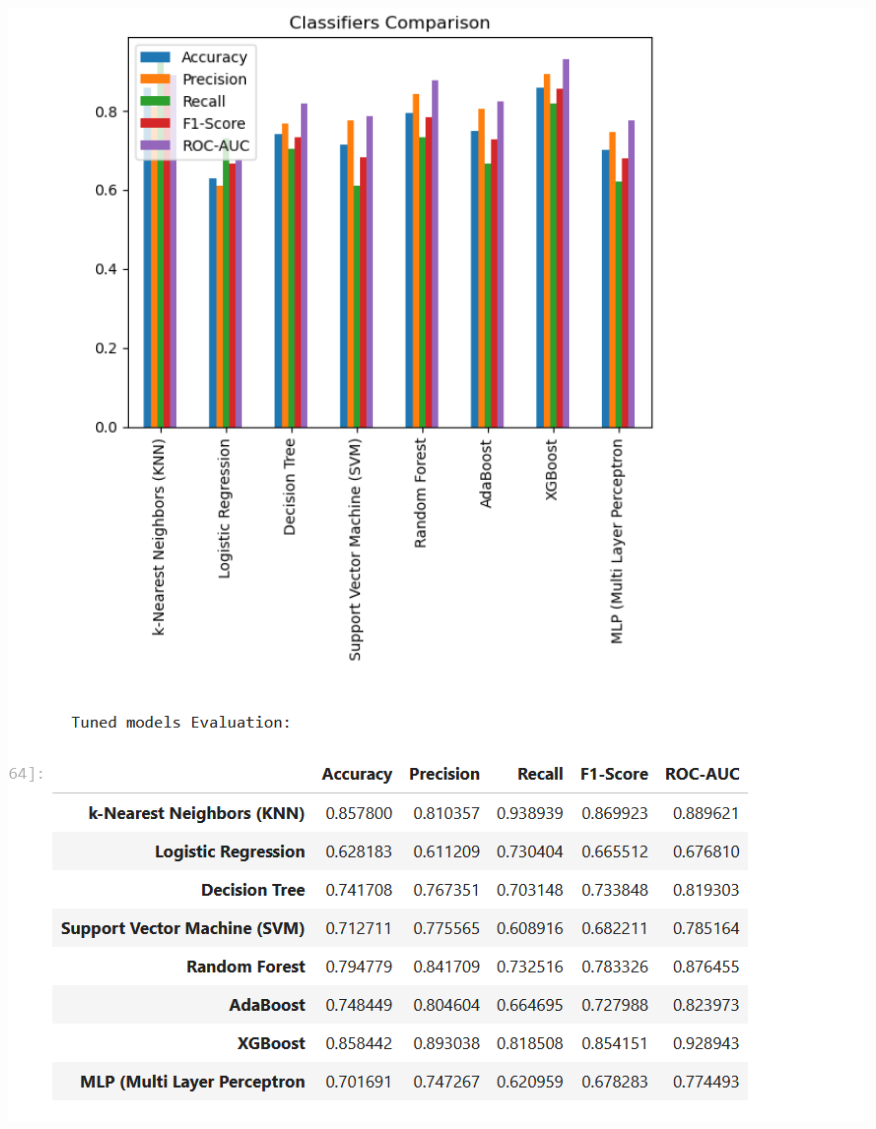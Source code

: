 ![Classifiers_Comparison](Images/Classifiers_Comparison.PNG)

![EVALUATION_TUNED_MODELS](Images/EVALUATION_TUNED_MODELS.PNG)
